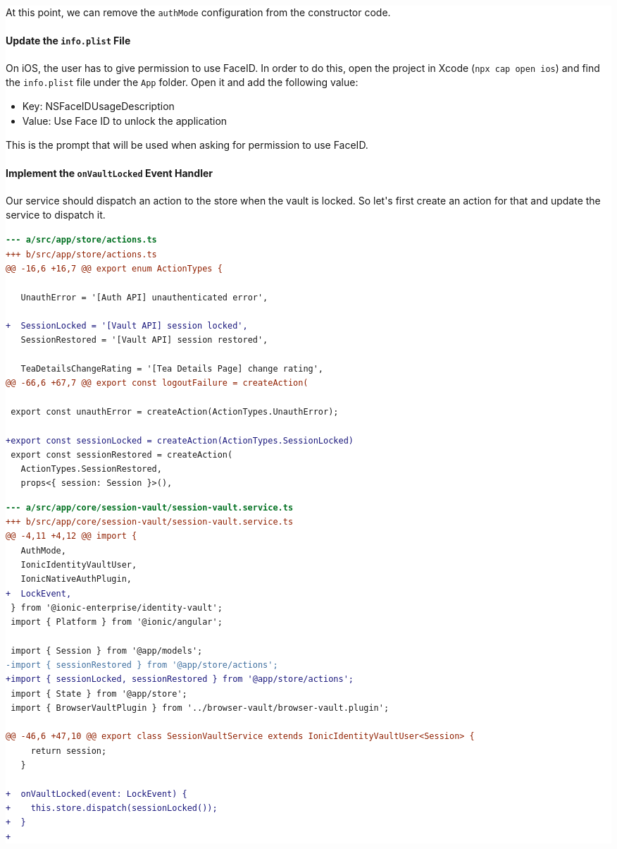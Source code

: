 At this point, we can remove the `authMode` configuration from the constructor code.

#### Update the `info.plist` File

On iOS, the user has to give permission to use FaceID. In order to do this, open the project in Xcode (`npx cap open ios`) and find the `info.plist` file under the `App` folder. Open it and add the following value:

- Key: NSFaceIDUsageDescription
- Value: Use Face ID to unlock the application

This is the prompt that will be used when asking for permission to use FaceID.

#### Implement the `onVaultLocked` Event Handler

Our service should dispatch an action to the store when the vault is locked. So let's first create an action for that and update the service to dispatch it.

```diff
--- a/src/app/store/actions.ts
+++ b/src/app/store/actions.ts
@@ -16,6 +16,7 @@ export enum ActionTypes {

   UnauthError = '[Auth API] unauthenticated error',

+  SessionLocked = '[Vault API] session locked',
   SessionRestored = '[Vault API] session restored',

   TeaDetailsChangeRating = '[Tea Details Page] change rating',
@@ -66,6 +67,7 @@ export const logoutFailure = createAction(

 export const unauthError = createAction(ActionTypes.UnauthError);

+export const sessionLocked = createAction(ActionTypes.SessionLocked)
 export const sessionRestored = createAction(
   ActionTypes.SessionRestored,
   props<{ session: Session }>(),
```

```diff
--- a/src/app/core/session-vault/session-vault.service.ts
+++ b/src/app/core/session-vault/session-vault.service.ts
@@ -4,11 +4,12 @@ import {
   AuthMode,
   IonicIdentityVaultUser,
   IonicNativeAuthPlugin,
+  LockEvent,
 } from '@ionic-enterprise/identity-vault';
 import { Platform } from '@ionic/angular';

 import { Session } from '@app/models';
-import { sessionRestored } from '@app/store/actions';
+import { sessionLocked, sessionRestored } from '@app/store/actions';
 import { State } from '@app/store';
 import { BrowserVaultPlugin } from '../browser-vault/browser-vault.plugin';

@@ -46,6 +47,10 @@ export class SessionVaultService extends IonicIdentityVaultUser<Session> {
     return session;
   }

+  onVaultLocked(event: LockEvent) {
+    this.store.dispatch(sessionLocked());
+  }
+
```
